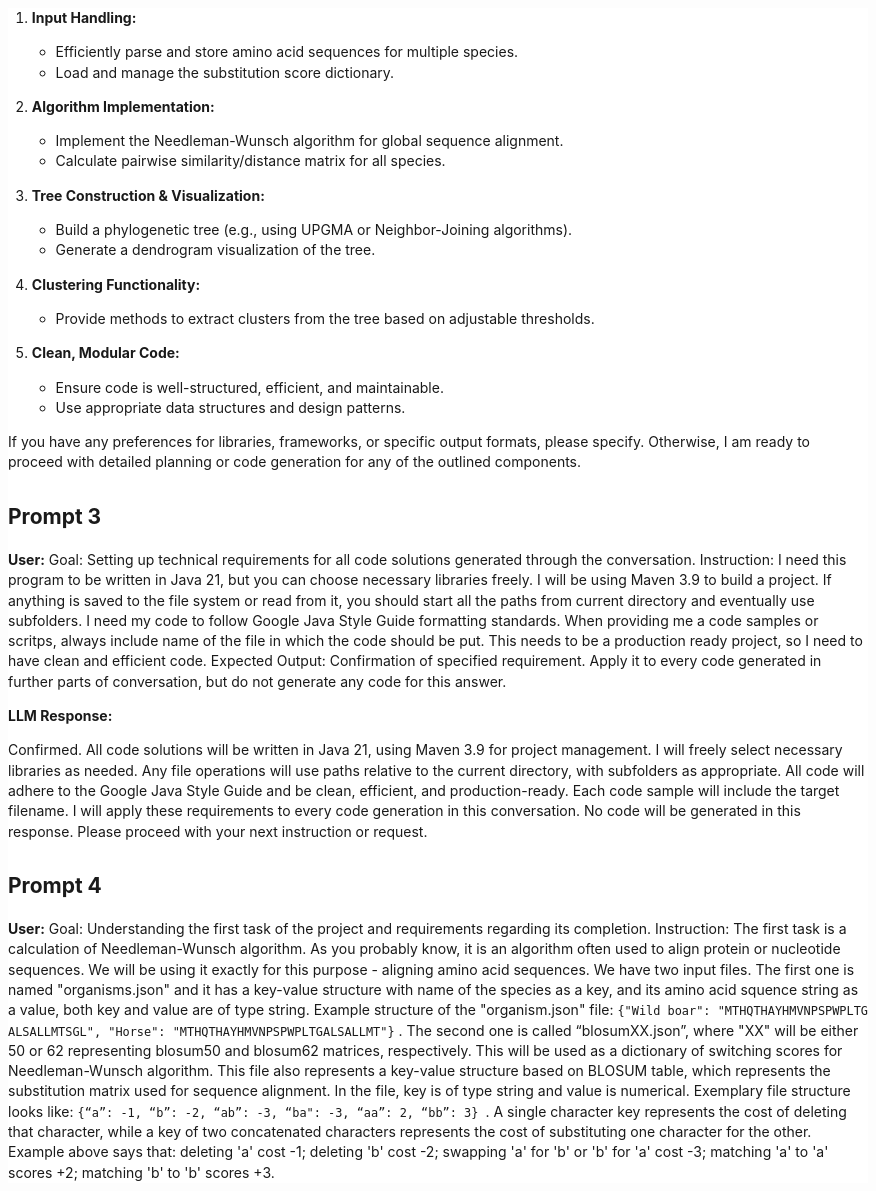 1. **Input Handling:**  
   - Efficiently parse and store amino acid sequences for multiple species.
   - Load and manage the substitution score dictionary.

2. **Algorithm Implementation:**  
   - Implement the Needleman-Wunsch algorithm for global sequence alignment.
   - Calculate pairwise similarity/distance matrix for all species.

3. **Tree Construction & Visualization:**  
   - Build a phylogenetic tree (e.g., using UPGMA or Neighbor-Joining algorithms).
   - Generate a dendrogram visualization of the tree.

4. **Clustering Functionality:**  
   - Provide methods to extract clusters from the tree based on adjustable thresholds.

5. **Clean, Modular Code:**  
   - Ensure code is well-structured, efficient, and maintainable.
   - Use appropriate data structures and design patterns.

If you have any preferences for libraries, frameworks, or specific output formats, please specify. Otherwise, I am ready to proceed with detailed planning or code generation for any of the outlined components.
## Prompt 3

**User:** Goal: Setting up technical requirements for all code solutions generated through the conversation. 
Instruction: I need this program to be written in Java 21, but you can choose necessary libraries freely. I will be using Maven 3.9 to build a project. If anything is saved to the file system or read from it, you should start all the paths from current directory and eventually use subfolders. I need my code to follow Google Java Style Guide formatting standards. When providing me a code samples or scritps, always include name of the file in which the code should be put. This needs to be a production ready project, so I need to have clean and efficient code.
Expected Output: Confirmation of specified requirement. Apply it to every code generated in further parts of conversation, but do not generate any code for this answer.

**LLM Response:**

Confirmed. All code solutions will be written in Java 21, using Maven 3.9 for project management. I will freely select necessary libraries as needed. Any file operations will use paths relative to the current directory, with subfolders as appropriate. All code will adhere to the Google Java Style Guide and be clean, efficient, and production-ready. Each code sample will include the target filename. I will apply these requirements to every code generation in this conversation. No code will be generated in this response. Please proceed with your next instruction or request.
## Prompt 4

**User:** Goal: Understanding the first task of the project and requirements regarding its completion. 
Instruction: The first task is a calculation of Needleman-Wunsch algorithm. As you probably know, it is an algorithm often used to align protein or nucleotide sequences. We will be using it exactly for this purpose - aligning amino acid sequences.
We have two input files. The first one is named "organisms.json" and it has a key-value structure with name of the species as a key, and its amino acid squence string as a value, both key and value are of type string. Example structure of the "organism.json" file: ``` {"Wild boar": "MTHQTHAYHMVNPSPWPLTGALSALLMTSGL", "Horse": "MTHQTHAYHMVNPSPWPLTGALSALLMT"} ``` .
The second one is called “blosumXX.json”, where "XX" will be either 50 or 62 representing blosum50 and blosum62 matrices, respectively. This will be used as a dictionary of switching scores for Needleman-Wunsch algorithm. This file also represents a key-value structure based on BLOSUM table, which represents the substitution matrix used for sequence alignment. In the file, key is of type string and value is numerical. Exemplary file structure looks like: ```{“a”: -1, “b”: -2, “ab”: -3, “ba": -3, “aa”: 2, “bb”: 3} ```. A single character key represents the cost of deleting that character, while a key of two concatenated characters represents the cost of substituting one character for the other. Example above says that: deleting 'a' cost -1; deleting 'b' cost -2; swapping 'a' for 'b' or 'b' for 'a' cost -3; matching 'a' to 'a' scores +2; matching 'b' to 'b' scores +3.